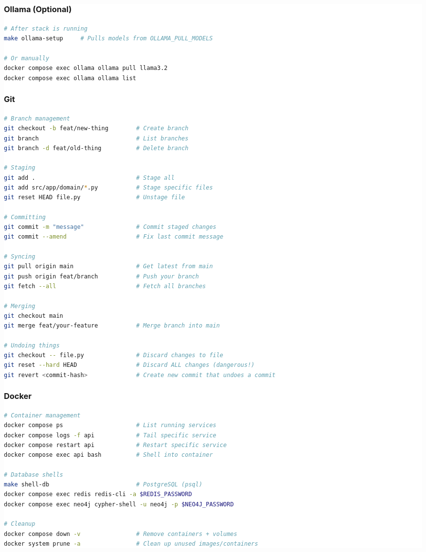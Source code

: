 ### Ollama (Optional)

```bash
# After stack is running
make ollama-setup     # Pulls models from OLLAMA_PULL_MODELS

# Or manually
docker compose exec ollama ollama pull llama3.2
docker compose exec ollama ollama list
```

### Git

```bash
# Branch management
git checkout -b feat/new-thing        # Create branch
git branch                            # List branches
git branch -d feat/old-thing          # Delete branch

# Staging
git add .                             # Stage all
git add src/app/domain/*.py           # Stage specific files
git reset HEAD file.py                # Unstage file

# Committing
git commit -m "message"               # Commit staged changes
git commit --amend                    # Fix last commit message

# Syncing
git pull origin main                  # Get latest from main
git push origin feat/branch           # Push your branch
git fetch --all                       # Fetch all branches

# Merging
git checkout main
git merge feat/your-feature           # Merge branch into main

# Undoing things
git checkout -- file.py               # Discard changes to file
git reset --hard HEAD                 # Discard ALL changes (dangerous!)
git revert <commit-hash>              # Create new commit that undoes a commit
```

### Docker

```bash
# Container management
docker compose ps                     # List running services
docker compose logs -f api            # Tail specific service
docker compose restart api            # Restart specific service
docker compose exec api bash          # Shell into container

# Database shells
make shell-db                         # PostgreSQL (psql)
docker compose exec redis redis-cli -a $REDIS_PASSWORD
docker compose exec neo4j cypher-shell -u neo4j -p $NEO4J_PASSWORD

# Cleanup
docker compose down -v                # Remove containers + volumes
docker system prune -a                # Clean up unused images/containers
```
